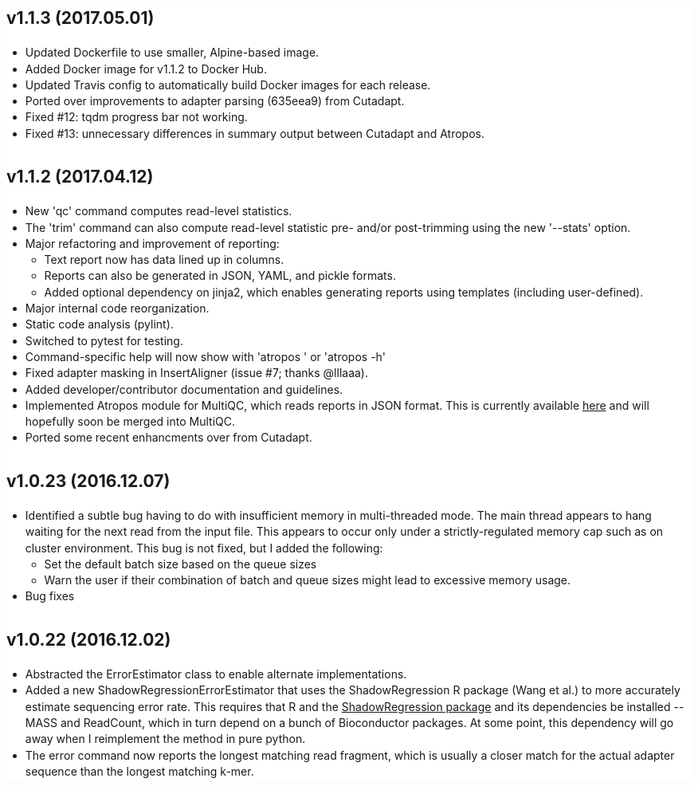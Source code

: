 ## v1.1.3 (2017.05.01)

* Updated Dockerfile to use smaller, Alpine-based image.
* Added Docker image for v1.1.2 to Docker Hub.
* Updated Travis config to automatically build Docker images for each release.
* Ported over improvements to adapter parsing (635eea9) from Cutadapt.
* Fixed #12: tqdm progress bar not working.
* Fixed #13: unnecessary differences in summary output between Cutadapt and Atropos.

## v1.1.2 (2017.04.12)

* New 'qc' command computes read-level statistics.
* The 'trim' command can also compute read-level statistic pre- and/or post-trimming using the new '--stats' option.
* Major refactoring and improvement of reporting:
    * Text report now has data lined up in columns.
    * Reports can also be generated in JSON, YAML, and pickle formats.
    * Added optional dependency on jinja2, which enables generating reports using templates (including user-defined).
* Major internal code reorganization.
* Static code analysis (pylint).
* Switched to pytest for testing.
* Command-specific help will now show with 'atropos <command>' or 'atropos <command> -h'
* Fixed adapter masking in InsertAligner (issue #7; thanks @lllaaa).
* Added developer/contributor documentation and guidelines.
* Implemented Atropos module for MultiQC, which reads reports in JSON format. This is currently available [here](http://github.com/jdidion/atropos-multiqc) and will hopefully soon be merged into MultiQC.
* Ported some recent enhancments over from Cutadapt.

## v1.0.23 (2016.12.07)

* Identified a subtle bug having to do with insufficient memory in multi-threaded mode. The main thread appears to hang waiting for the next read from the input file. This appears to occur only under a strictly-regulated memory cap such as on cluster environment. This bug is not fixed, but I added the following:
    * Set the default batch size based on the queue sizes
    * Warn the user if their combination of batch and queue sizes might lead to excessive memory usage.
* Bug fixes

## v1.0.22 (2016.12.02)

* Abstracted the ErrorEstimator class to enable alternate implementations.
* Added a new ShadowRegressionErrorEstimator that uses the ShadowRegression R package (Wang et al.) to more accurately estimate sequencing error rate. This requires that R and the [ShadowRegression package](http://bcb.dfci.harvard.edu/~vwang/shadowRegression.html) and its dependencies be installed -- MASS and ReadCount, which in turn depend on a bunch of Bioconductor packages. At some point, this dependency will go away when I reimplement the method in pure python.
* The error command now reports the longest matching read fragment, which is usually a closer match for the actual adapter sequence than the longest matching k-mer.

